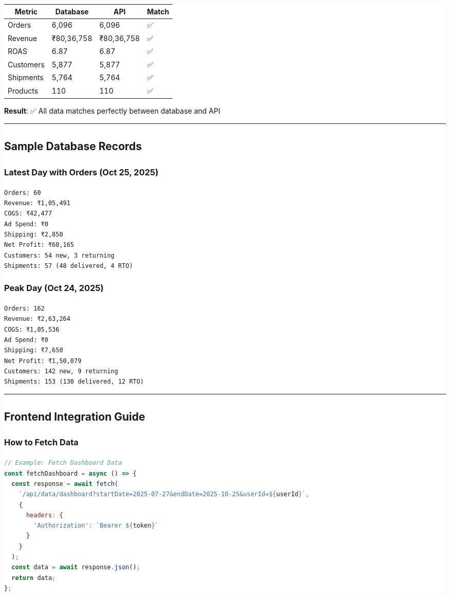 | Metric | Database | API | Match |
|--------|----------|-----|-------|
| Orders | 6,096 | 6,096 | ✅ |
| Revenue | ₹80,36,758 | ₹80,36,758 | ✅ |
| ROAS | 6.87 | 6.87 | ✅ |
| Customers | 5,877 | 5,877 | ✅ |
| Shipments | 5,764 | 5,764 | ✅ |
| Products | 110 | 110 | ✅ |

**Result**: ✅ All data matches perfectly between database and API

---

## Sample Database Records

### Latest Day with Orders (Oct 25, 2025)
```
Orders: 60
Revenue: ₹1,05,491
COGS: ₹42,477
Ad Spend: ₹0
Shipping: ₹2,850
Net Profit: ₹60,165
Customers: 54 new, 3 returning
Shipments: 57 (48 delivered, 4 RTO)
```

### Peak Day (Oct 24, 2025)
```
Orders: 162
Revenue: ₹2,63,264
COGS: ₹1,05,536
Ad Spend: ₹0
Shipping: ₹7,650
Net Profit: ₹1,50,079
Customers: 142 new, 9 returning
Shipments: 153 (130 delivered, 12 RTO)
```

---

## Frontend Integration Guide

### How to Fetch Data

```javascript
// Example: Fetch Dashboard Data
const fetchDashboard = async () => {
  const response = await fetch(
    `/api/data/dashboard?startDate=2025-07-27&endDate=2025-10-25&userId=${userId}`,
    {
      headers: {
        'Authorization': `Bearer ${token}`
      }
    }
  );
  const data = await response.json();
  return data;
};

```